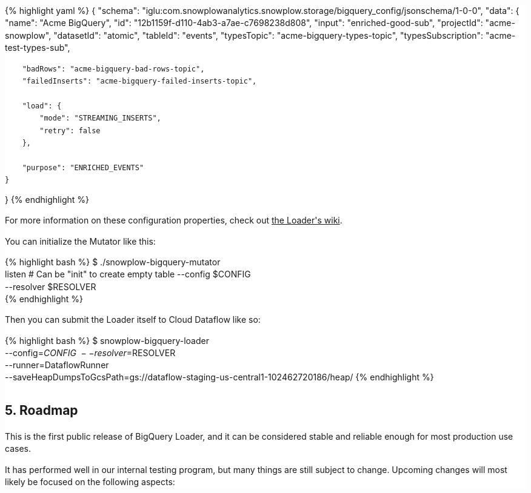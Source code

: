 {% highlight yaml %}
{
    "schema": "iglu:com.snowplowanalytics.snowplow.storage/bigquery_config/jsonschema/1-0-0",
    "data": {
        "name": "Acme BigQuery",
        "id": "12b1159f-d110-4ab3-a7ae-c7698238d808",
        "input": "enriched-good-sub",
        "projectId": "acme-snowplow",
        "datasetId": "atomic",
        "tableId": "events",
        "typesTopic": "acme-bigquery-types-topic",
        "typesSubscription": "acme-test-types-sub",

        "badRows": "acme-bigquery-bad-rows-topic",
        "failedInserts": "acme-bigquery-failed-inserts-topic",

        "load": {
            "mode": "STREAMING_INSERTS",
            "retry": false
        },

        "purpose": "ENRICHED_EVENTS"
    }
}
{% endhighlight %}

For more information on these configuration properties, check out [the Loader's wiki][documentation].

You can initialize the Mutator like this:

{% highlight bash %}
$ ./snowplow-bigquery-mutator \
    listen      # Can be "init" to create empty table
    --config $CONFIG \
    --resolver $RESOLVER \
{% endhighlight %}

Then you can submit the Loader itself to Cloud Dataflow like so:

{% highlight bash %}
$ snowplow-bigquery-loader \
    --config=$CONFIG \
    --resolver=$RESOLVER \
    --runner=DataflowRunner \
    --saveHeapDumpsToGcsPath=gs://dataflow-staging-us-central1-102462720186/heap/
{% endhighlight %}

<h2 id="roadmap">5. Roadmap</h2>

This is the first public release of BigQuery Loader, and it can be considered stable and reliable enough for most production use cases.

It has performed well in our internal testing program, but many things are still subject to change. Upcoming changes will most likely be focused on the following aspects:


[rfc]: https://discourse.snowplowanalytics.com/t/porting-snowplow-to-google-cloud-platform/1505
[google-analytics-360]: https://marketingplatform.google.com/about/analytics-360/
[bigquery-transfer]: https://cloud.google.com/bigquery/docs/transfer-service-overview
[bigquery-public-datasets]: https://cloud.google.com/bigquery/public-data/
[bigquery-partners]: https://cloud.google.com/bigquery/partners/
[bigquery-pricing]: https://cloud.google.com/bigquery/pricing
[partitioning]: https://cloud.google.com/bigquery/docs/partitioned-tables
[pubsub-retention]: https://cloud.google.com/pubsub/docs/subscriber
[forwarder]: https://github.com/snowplow-incubator/snowplow-bigquery-loader/wiki#snowplow-bigquery-forwarder
[iglu-r10]: https://snowplowanalytics.com/blog/2018/08/29/iglu-r10-tiflis-released/
[bigquery-config]: https://github.com/snowplow/iglu-central/blob/master/schemas/com.snowplowanalytics.snowplow.storage/bigquery_config/jsonschema/1-0-0
[documentation]: https://github.com/snowplow-incubator/snowplow-bigquery-loader/wiki
[deduplication]: https://snowplowanalytics.com/blog/2015/08/19/dealing-with-duplicate-event-ids/
[google-pubsub]: https://cloud.google.com/pubsub/
[dataflow]: https://cloud.google.com/dataflow/
[partitioning-setup]: https://cloud.google.com/bigquery/docs/creating-column-partitions
[r101-initial-support]: https://snowplowanalytics.com/blog/2018/03/21/snowplow-r101-neapolis-with-initial-gcp-support/
[r110-beam-enrich]: https://snowplowanalytics.com/blog/2018/09/12/snowplow-r110-valle-dei-templi-introduces-real-time-enrichments-on-gcp/
[sql-runner]: https://discourse.snowplowanalytics.com/t/sql-runner-0-8-0-released
[architecture-img]: /assets/img/blog/2018/11/bigquery-architecture.png
[bigquery-loader-repo]: https://github.com/snowplow-incubator/snowplow-bigquery-loader
[bigquery]: https://cloud.google.com/bigquery/
[snowplow-repo]: https://github.com/snowplow/snowplow
[release-notes]: https://github.com/snowplow/snowplow-bigquery-loader/releases/tag/0.1.0
[discourse]: http://discourse.snowplowanalytics.com/
[snowplow-google-cloud-storage-loader]: https://github.com/snowplow-incubator/snowplow-google-cloud-storage-loader